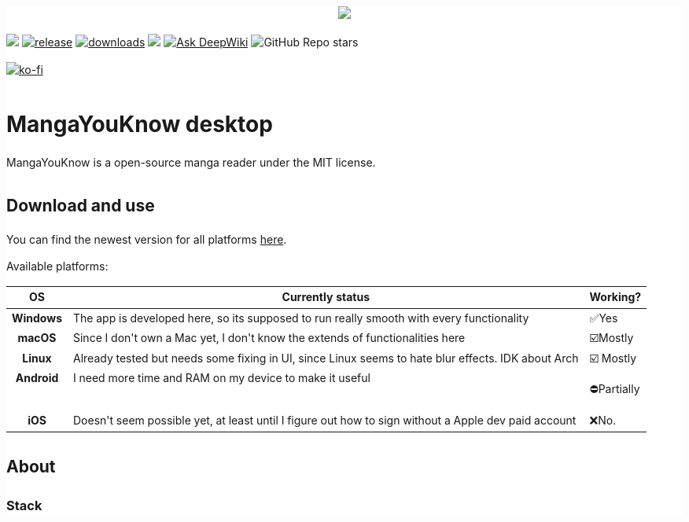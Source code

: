 <div align="center" style="flex: auto">
<img style="width: 100%" src="/docs/assets/banner-github.png" />
</div>

[![](https://dcbadge.limes.pink/api/server/EVqHFtP2r8?style=flat)](https://discord.gg/EVqHFtP2r8) [![release](https://img.shields.io/github/v/release/manga-you-know/desktop)](https://github.com/manga-you-know/desktop/releases/latest) [![downloads](https://img.shields.io/github/downloads/manga-you-know/desktop/total?color=red)](https://github.com/manga-you-know/desktop/releases/latest) [![](https://img.shields.io/badge/human-coded-purple?logo=data:image/svg+xml;base64,PHN2ZyB4bWxucz0iaHR0cDovL3d3dy53My5vcmcvMjAwMC9zdmciIHdpZHRoPSIyNCIgaGVpZ2h0PSIyNCIgdmlld0JveD0iMCAwIDI0IDI0IiBmaWxsPSJub25lIiBzdHJva2U9IiNmZmZmZmYiIHN0cm9rZS13aWR0aD0iMiIgc3Ryb2tlLWxpbmVjYXA9InJvdW5kIiBzdHJva2UtbGluZWpvaW49InJvdW5kIiBjbGFzcz0ibHVjaWRlIGx1Y2lkZS1wZXJzb24tc3RhbmRpbmctaWNvbiBsdWNpZGUtcGVyc29uLXN0YW5kaW5nIj48Y2lyY2xlIGN4PSIxMiIgY3k9IjUiIHI9IjEiLz48cGF0aCBkPSJtOSAyMCAzLTYgMyA2Ii8+PHBhdGggZD0ibTYgOCA2IDIgNi0yIi8+PHBhdGggZD0iTTEyIDEwdjQiLz48L3N2Zz4=)](https://github.com/ReiLoko4) [![Ask DeepWiki](https://deepwiki.com/badge.svg)](https://deepwiki.com/manga-you-know/desktop) ![GitHub Repo stars](https://img.shields.io/github/stars/manga-you-know/desktop)


[![ko-fi](https://ko-fi.com/img/githubbutton_sm.svg)](https://ko-fi.com/Z8Z31J7YP7) 

<div align="center" style="flex: auto">
  <video
    src="/docs/assets/demo2.mp4"
    style="width: 100%; object-fit: contain; border-radius: 6px" />
</div>

# MangaYouKnow desktop

MangaYouKnow is a open-source manga reader under the MIT license. 

## Download and use

You can find the newest version for all platforms [here](https://github.com/manga-you-know/desktop/releases/latest/).


Available platforms:

| OS                                                                                                                                           | Currently status                                                                                    | Working?                                      |
| -------------------------------------------------------------------------------------------------------------------------------------------- | --------------------------------------------------------------------------------------------------- | --------------------------------------------- |
| <b style="width: 100%; display: flex; justify-content: center">Windows</b> | The app is developed here, so its supposed to run really smooth with every functionality            | ✅Yes                                          |
| <b style="width: 100%; display: flex; justify-content: center">macOS</b>   | Since I don't own a Mac yet, I don't know the extends of functionalities here                       | ☑️Mostly                                      |
| <b style="width: 100%; display: flex; justify-content: center">Linux</b>   | Already tested but needs some fixing in UI, since Linux seems to hate blur effects. IDK about Arch  | ☑️ Mostly                                     |
| <b style="width: 100%; display: flex; justify-content: center">Android</b> | I need more time and RAM on my device to make it useful                                             | <p style="white-space:nowrap" >⛔Partially</p> |
| <b style="width: 100%; display: flex; justify-content: center">iOS</b>     | Doesn't seem possible yet, at least until I figure out how to sign without a Apple dev paid account | ❌No.                                          |
 

## About 

### Stack
